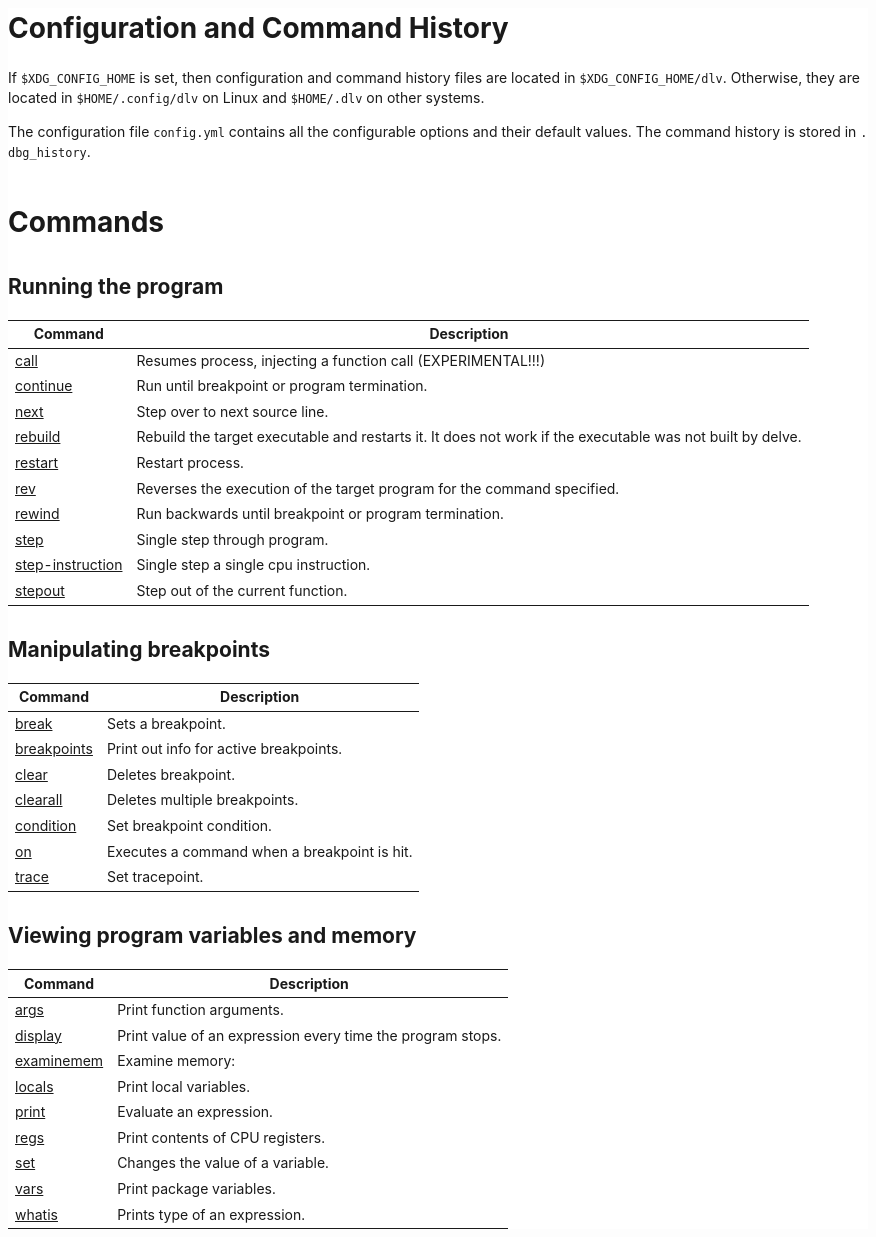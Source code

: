 # Configuration and Command History

If `$XDG_CONFIG_HOME` is set, then configuration and command history files are located in `$XDG_CONFIG_HOME/dlv`. Otherwise, they are located in `$HOME/.config/dlv` on Linux and `$HOME/.dlv` on other systems.

The configuration file `config.yml` contains all the configurable options and their default values. The command history is stored in `.dbg_history`.

# Commands

## Running the program

Command | Description
--------|------------
[call](#call) | Resumes process, injecting a function call (EXPERIMENTAL!!!)
[continue](#continue) | Run until breakpoint or program termination.
[next](#next) | Step over to next source line.
[rebuild](#rebuild) | Rebuild the target executable and restarts it. It does not work if the executable was not built by delve.
[restart](#restart) | Restart process.
[rev](#rev) | Reverses the execution of the target program for the command specified.
[rewind](#rewind) | Run backwards until breakpoint or program termination.
[step](#step) | Single step through program.
[step-instruction](#step-instruction) | Single step a single cpu instruction.
[stepout](#stepout) | Step out of the current function.


## Manipulating breakpoints

Command | Description
--------|------------
[break](#break) | Sets a breakpoint.
[breakpoints](#breakpoints) | Print out info for active breakpoints.
[clear](#clear) | Deletes breakpoint.
[clearall](#clearall) | Deletes multiple breakpoints.
[condition](#condition) | Set breakpoint condition.
[on](#on) | Executes a command when a breakpoint is hit.
[trace](#trace) | Set tracepoint.


## Viewing program variables and memory

Command | Description
--------|------------
[args](#args) | Print function arguments.
[display](#display) | Print value of an expression every time the program stops.
[examinemem](#examinemem) | Examine memory:
[locals](#locals) | Print local variables.
[print](#print) | Evaluate an expression.
[regs](#regs) | Print contents of CPU registers.
[set](#set) | Changes the value of a variable.
[vars](#vars) | Print package variables.
[whatis](#whatis) | Prints type of an expression.
